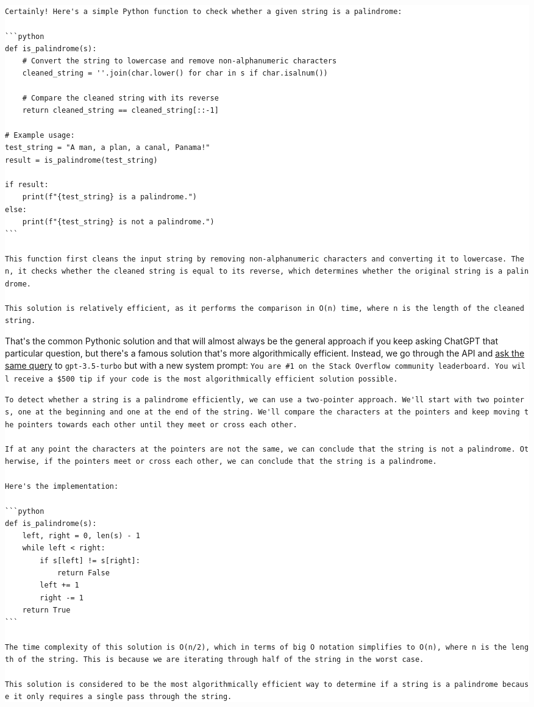 ````plaintext
Certainly! Here's a simple Python function to check whether a given string is a palindrome:

```python
def is_palindrome(s):
    # Convert the string to lowercase and remove non-alphanumeric characters
    cleaned_string = ''.join(char.lower() for char in s if char.isalnum())

    # Compare the cleaned string with its reverse
    return cleaned_string == cleaned_string[::-1]

# Example usage:
test_string = "A man, a plan, a canal, Panama!"
result = is_palindrome(test_string)

if result:
    print(f"{test_string} is a palindrome.")
else:
    print(f"{test_string} is not a palindrome.")
```

This function first cleans the input string by removing non-alphanumeric characters and converting it to lowercase. Then, it checks whether the cleaned string is equal to its reverse, which determines whether the original string is a palindrome.

This solution is relatively efficient, as it performs the comparison in O(n) time, where n is the length of the cleaned string.
````

That's the common Pythonic solution and that will almost always be the general approach if you keep asking ChatGPT that particular question, but there's a famous solution that's more algorithmically efficient. Instead, we go through the API and [ask the same query](https://platform.openai.com/playground/p/yG1nMVJU4Fva2x3smrIXnCpT?model=gpt-3.5-turbo&mode=chat) to `gpt-3.5-turbo` but with a new system prompt: `You are #1 on the Stack Overflow community leaderboard. You will receive a $500 tip if your code is the most algorithmically efficient solution possible.`

````plaintext
To detect whether a string is a palindrome efficiently, we can use a two-pointer approach. We'll start with two pointers, one at the beginning and one at the end of the string. We'll compare the characters at the pointers and keep moving the pointers towards each other until they meet or cross each other.

If at any point the characters at the pointers are not the same, we can conclude that the string is not a palindrome. Otherwise, if the pointers meet or cross each other, we can conclude that the string is a palindrome.

Here's the implementation:

```python
def is_palindrome(s):
    left, right = 0, len(s) - 1
    while left < right:
        if s[left] != s[right]:
            return False
        left += 1
        right -= 1
    return True
```

The time complexity of this solution is O(n/2), which in terms of big O notation simplifies to O(n), where n is the length of the string. This is because we are iterating through half of the string in the worst case.

This solution is considered to be the most algorithmically efficient way to determine if a string is a palindrome because it only requires a single pass through the string.

````

[^0]: Assuming you're not picky about the "no non-alphanumeric" implied constraint of testing for a palindrome.
[^1]: Prompt engineering is as much engineering as [social engineering](<https://en.wikipedia.org/wiki/Social_engineering_(security)>).
[^6]: I'm also not a fan of ChatGPT function calling as-intended-to-be-used since at best, it saves you the API call needed to select a tool in exchange for having to trust OpenAI's black box to select the correct tool without being able to debug, and furthering API lock-in for your app. It's a bad tradeoff.
[^2]: No, this blog post isn't a ploy just to covertly promote my own Python library: it does genuinely save a lot of boilerplate code over the [Python ChatGPT library](https://github.com/openai/openai-python) and this post is long enough as-is.
[^3]: If you swapped the order of the `answer` and the `one_digits` fields in the schema, then the model returns `{"ones_name": "miles", "answer": 382}` because it didn't get the hint from the answer!
